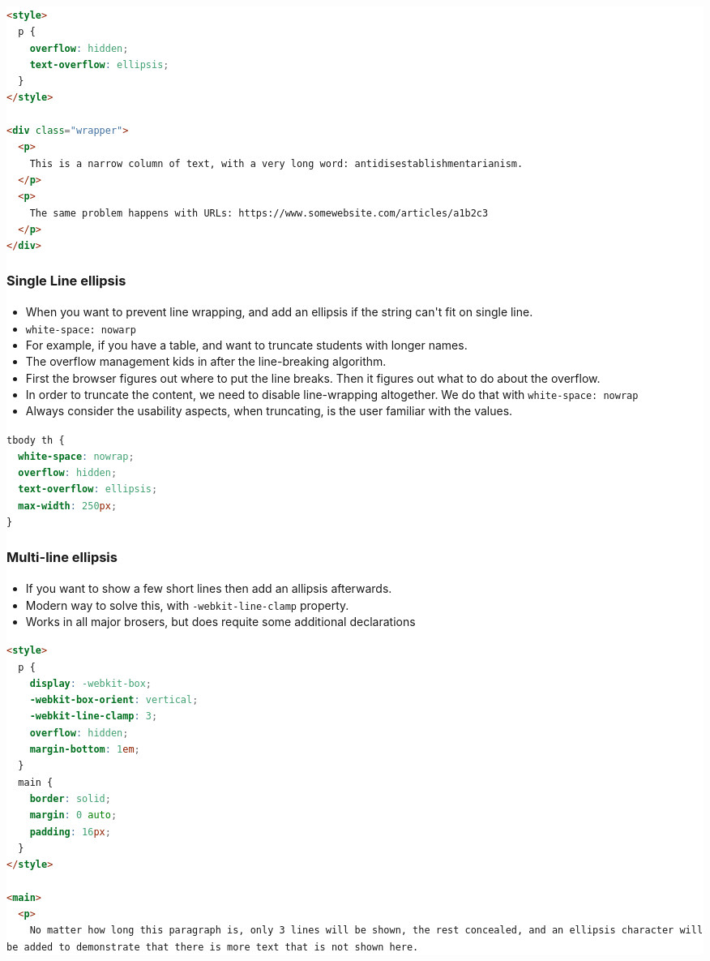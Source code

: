 ```html
<style>
  p {
    overflow: hidden;
    text-overflow: ellipsis;
  }
</style>

<div class="wrapper">
  <p>
    This is a narrow column of text, with a very long word: antidisestablishmentarianism.
  </p>
  <p>
    The same problem happens with URLs: https://www.somewebsite.com/articles/a1b2c3
  </p>
</div>
```

### Single Line ellipsis

- When you want to prevent line wrapping, and add an ellipsis if the string can't fit on single line.
- `white-space: nowarp`
- For example, if you have a table, and want to truncate students with longer names.
- The overflow management kids in after the line-breaking algorithm.
- First the browser figures out where to put the line breaks. Then it figures out what to do about the overflow.
- In order to truncate the content, we need to disable line-wrapping altogether. We do that with `white-space: nowrap`
- Always consider the usability aspects, when truncating, is the user familiar with the values.

```CSS
tbody th {
  white-space: nowrap;
  overflow: hidden;
  text-overflow: ellipsis;
  max-width: 250px;
}
```

### Multi-line ellipsis

- If you want to show a few short lines then add an allipsis afterwards.
- Modern way to solve this, with `-webkit-line-clamp` property.
- Works in all major brosers, but does requite some additional declarations

```HTML
<style>
  p {
    display: -webkit-box;
    -webkit-box-orient: vertical;
    -webkit-line-clamp: 3;
    overflow: hidden;
    margin-bottom: 1em;
  }
  main {
    border: solid;
    margin: 0 auto;
    padding: 16px;
  }
</style>

<main>
  <p>
    No matter how long this paragraph is, only 3 lines will be shown, the rest concealed, and an ellipsis character will be added to demonstrate that there is more text that is not shown here.
```